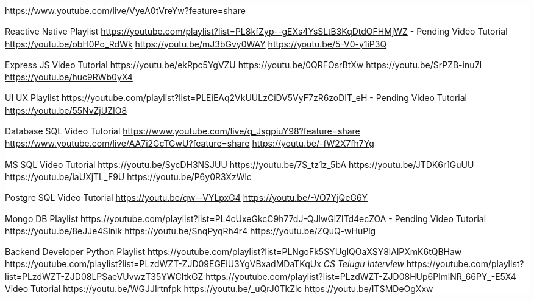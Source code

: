 <https://www.youtube.com/live/VyeA0tVreYw?feature=share>

Reactive Native
Playlist
<https://youtube.com/playlist?list=PL8kfZyp--gEXs4YsSLtB3KqDtdOFHMjWZ> -  Pending
Video Tutorial
<https://youtu.be/obH0Po_RdWk>
<https://youtu.be/mJ3bGvy0WAY>
<https://youtu.be/5-V0-y1iP3Q>

Express JS
Video Tutorial
<https://youtu.be/ekRpc5YgVZU>
<https://youtu.be/0QRFOsrBtXw>
<https://youtu.be/SrPZB-inu7I>
<https://youtu.be/huc9RWb0yX4>

UI UX
Playlist
<https://youtube.com/playlist?list=PLEiEAq2VkUULzCiDV5VyF7zR6zoDIT_eH> - Pending
Video Tutorial
<https://youtu.be/55NvZjUZIO8>

Database
SQL
Video Tutorial
<https://www.youtube.com/live/q_JsgpiuY98?feature=share>
<https://www.youtube.com/live/AA7i2GcTGwU?feature=share>
<https://youtu.be/-fW2X7fh7Yg>

MS SQL
Video Tutorial
<https://youtu.be/SycDH3NSJUU>
<https://youtu.be/7S_tz1z_5bA>
<https://youtu.be/JTDK6r1GuUU>
<https://youtu.be/iaUXjTL_F9U>
<https://youtu.be/P6y0R3XzWlc>

Postgre SQL
Video Tutorial
<https://youtu.be/qw--VYLpxG4>
<https://youtu.be/-VO7YjQeG6Y>

Mongo DB
Playlist
<https://youtube.com/playlist?list=PL4cUxeGkcC9h77dJ-QJlwGlZlTd4ecZOA> - Pending
Video Tutorial
<https://youtu.be/8eJJe4Slnik>
<https://youtu.be/SnqPyqRh4r4>
<https://youtu.be/ZQuQ-wHuPlg>

Backend Developer
Python
Playlist
<https://youtube.com/playlist?list=PLNgoFk5SYUglQOaXSY8lAlPXmK6tQBHaw>
<https://youtube.com/playlist?list=PLzdWZT-ZJD09EGEiU3YgVBxadMDaTKqUx>
*CS Telugu Interview* <https://youtube.com/playlist?list=PLzdWZT-ZJD08LPSaeVUvwzT35YWCItkGZ>
<https://youtube.com/playlist?list=PLzdWZT-ZJD08HUp6PlmlNR_66PY_-E5X4>
Video Tutorial
<https://youtu.be/WGJJIrtnfpk>
<https://youtu.be/_uQrJ0TkZlc>
<https://youtu.be/ITSMDeOgXxw>
